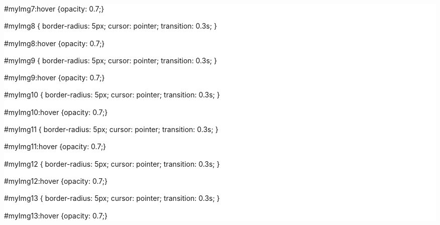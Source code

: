 #myImg7:hover {opacity: 0.7;}


#myImg8 {
  border-radius: 5px;
  cursor: pointer;
  transition: 0.3s;
}


#myImg8:hover {opacity: 0.7;}


#myImg9 {
  border-radius: 5px;
  cursor: pointer;
  transition: 0.3s;
}


#myImg9:hover {opacity: 0.7;}


#myImg10 {
  border-radius: 5px;
  cursor: pointer;
  transition: 0.3s;
}


#myImg10:hover {opacity: 0.7;}


#myImg11 {
  border-radius: 5px;
  cursor: pointer;
  transition: 0.3s;
}


#myImg11:hover {opacity: 0.7;}


#myImg12 {
  border-radius: 5px;
  cursor: pointer;
  transition: 0.3s;
}


#myImg12:hover {opacity: 0.7;}


#myImg13 {
  border-radius: 5px;
  cursor: pointer;
  transition: 0.3s;
}


#myImg13:hover {opacity: 0.7;}
